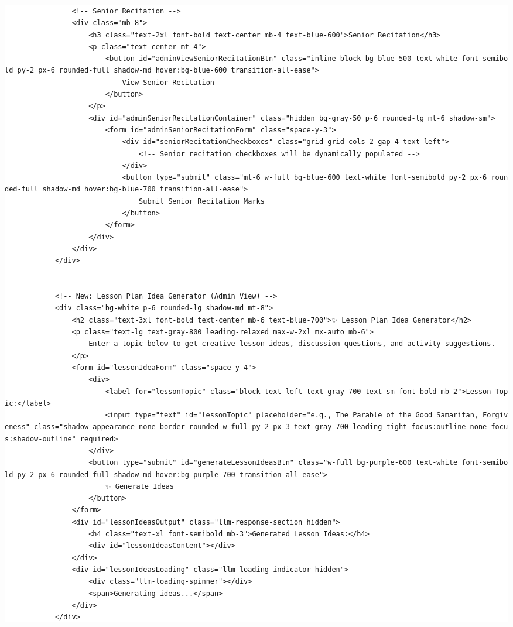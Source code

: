                     <!-- Senior Recitation -->
                    <div class="mb-8">
                        <h3 class="text-2xl font-bold text-center mb-4 text-blue-600">Senior Recitation</h3>
                        <p class="text-center mt-4">
                            <button id="adminViewSeniorRecitationBtn" class="inline-block bg-blue-500 text-white font-semibold py-2 px-6 rounded-full shadow-md hover:bg-blue-600 transition-all-ease">
                                View Senior Recitation
                            </button>
                        </p>
                        <div id="adminSeniorRecitationContainer" class="hidden bg-gray-50 p-6 rounded-lg mt-6 shadow-sm">
                            <form id="adminSeniorRecitationForm" class="space-y-3">
                                <div id="seniorRecitationCheckboxes" class="grid grid-cols-2 gap-4 text-left">
                                    <!-- Senior recitation checkboxes will be dynamically populated -->
                                </div>
                                <button type="submit" class="mt-6 w-full bg-blue-600 text-white font-semibold py-2 px-6 rounded-full shadow-md hover:bg-blue-700 transition-all-ease">
                                    Submit Senior Recitation Marks
                                </button>
                            </form>
                        </div>
                    </div>
                </div>


                <!-- New: Lesson Plan Idea Generator (Admin View) -->
                <div class="bg-white p-6 rounded-lg shadow-md mt-8">
                    <h2 class="text-3xl font-bold text-center mb-6 text-blue-700">✨ Lesson Plan Idea Generator</h2>
                    <p class="text-lg text-gray-800 leading-relaxed max-w-2xl mx-auto mb-6">
                        Enter a topic below to get creative lesson ideas, discussion questions, and activity suggestions.
                    </p>
                    <form id="lessonIdeaForm" class="space-y-4">
                        <div>
                            <label for="lessonTopic" class="block text-left text-gray-700 text-sm font-bold mb-2">Lesson Topic:</label>
                            <input type="text" id="lessonTopic" placeholder="e.g., The Parable of the Good Samaritan, Forgiveness" class="shadow appearance-none border rounded w-full py-2 px-3 text-gray-700 leading-tight focus:outline-none focus:shadow-outline" required>
                        </div>
                        <button type="submit" id="generateLessonIdeasBtn" class="w-full bg-purple-600 text-white font-semibold py-2 px-6 rounded-full shadow-md hover:bg-purple-700 transition-all-ease">
                            ✨ Generate Ideas
                        </button>
                    </form>
                    <div id="lessonIdeasOutput" class="llm-response-section hidden">
                        <h4 class="text-xl font-semibold mb-3">Generated Lesson Ideas:</h4>
                        <div id="lessonIdeasContent"></div>
                    </div>
                    <div id="lessonIdeasLoading" class="llm-loading-indicator hidden">
                        <div class="llm-loading-spinner"></div>
                        <span>Generating ideas...</span>
                    </div>
                </div>
